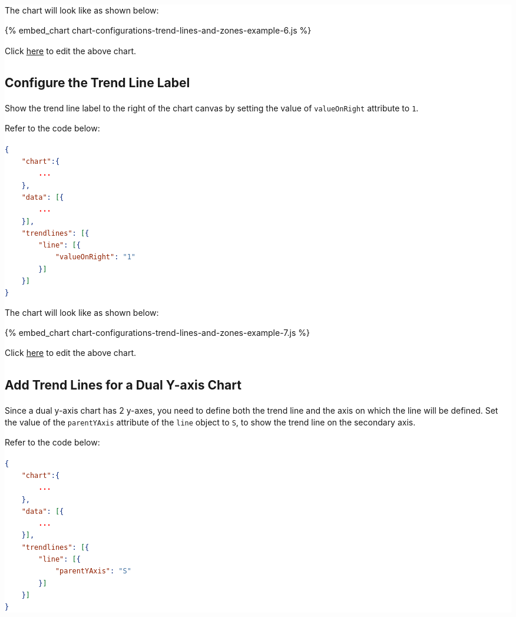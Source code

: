 The chart will look like as shown below:

{% embed_chart chart-configurations-trend-lines-and-zones-example-6.js %}

Click [here](http://jsfiddle.net/fusioncharts/3r9r9bsr/ "@@open-newtab") to edit the above chart.

## Configure the Trend Line Label

Show the trend line label to the right of the chart canvas by setting the value of `valueOnRight` attribute to `1`.

Refer to the code below:

```json
{
    "chart":{
        ...
    },
    "data": [{
        ...
    }],
    "trendlines": [{
        "line": [{
            "valueOnRight": "1"
        }]
    }]
}
```

The chart will look like as shown below:

{% embed_chart chart-configurations-trend-lines-and-zones-example-7.js %}

Click [here](http://jsfiddle.net/fusioncharts/0u6eLpzc/ "@@open-newtab") to edit the above chart.

## Add Trend Lines for a Dual Y-axis Chart

Since a dual y-axis chart has 2 y-axes, you need to define both the trend line and the axis on which the line will be defined. Set the value of the `parentYAxis` attribute of the `line` object to `S`, to show the trend line on the secondary axis.

Refer to the code below:

```json
{
    "chart":{
        ...
    },
    "data": [{
        ...
    }],
    "trendlines": [{
        "line": [{
            "parentYAxis": "S"
        }]
    }]
}
```